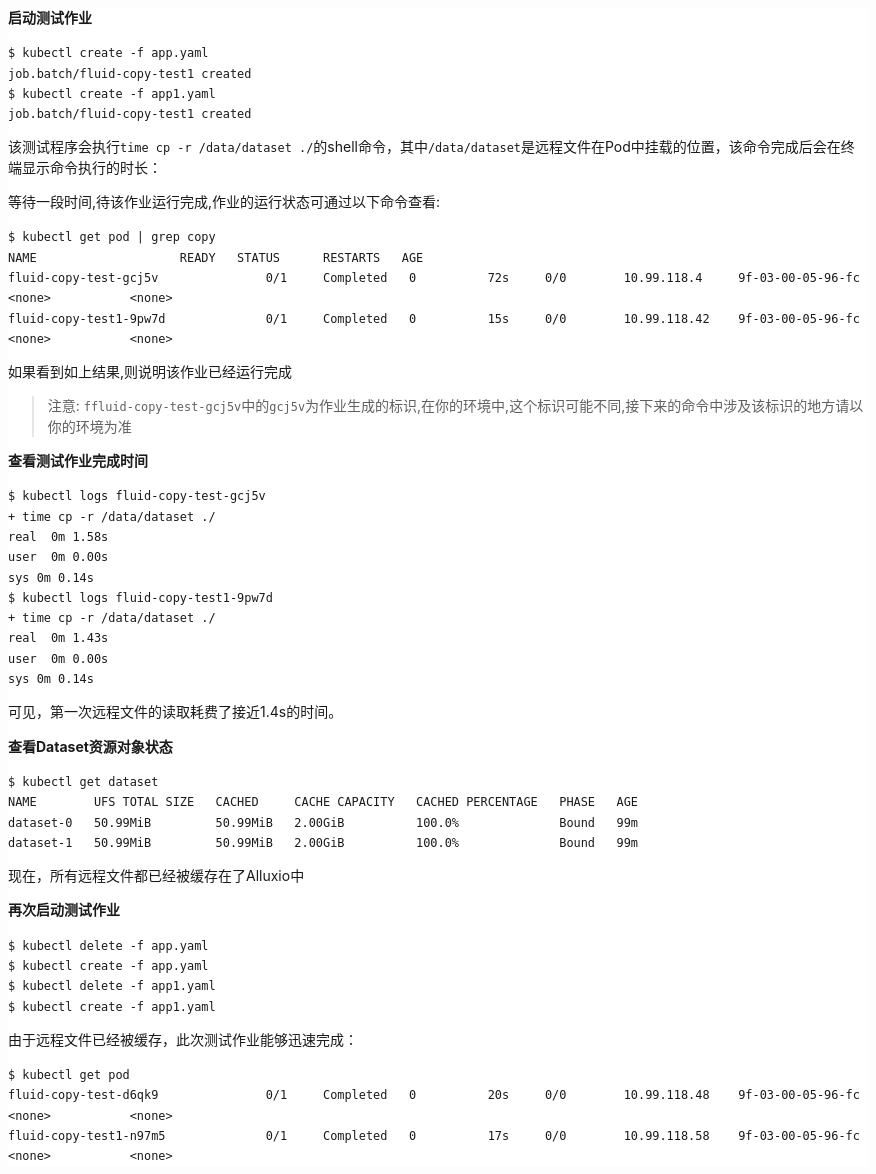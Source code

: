**启动测试作业**
```shell
$ kubectl create -f app.yaml
job.batch/fluid-copy-test1 created
$ kubectl create -f app1.yaml
job.batch/fluid-copy-test1 created
```

该测试程序会执行`time cp -r /data/dataset ./`的shell命令，其中`/data/dataset`是远程文件在Pod中挂载的位置，该命令完成后会在终端显示命令执行的时长：

等待一段时间,待该作业运行完成,作业的运行状态可通过以下命令查看:
```shell
$ kubectl get pod | grep copy
NAME                    READY   STATUS      RESTARTS   AGE
fluid-copy-test-gcj5v               0/1     Completed   0          72s     0/0        10.99.118.4     9f-03-00-05-96-fc   <none>           <none>
fluid-copy-test1-9pw7d              0/1     Completed   0          15s     0/0        10.99.118.42    9f-03-00-05-96-fc   <none>           <none>
```
如果看到如上结果,则说明该作业已经运行完成

> 注意: `ffluid-copy-test-gcj5v`中的`gcj5v`为作业生成的标识,在你的环境中,这个标识可能不同,接下来的命令中涉及该标识的地方请以你的环境为准

**查看测试作业完成时间**
```shell
$ kubectl logs fluid-copy-test-gcj5v
+ time cp -r /data/dataset ./
real  0m 1.58s
user  0m 0.00s
sys 0m 0.14s
$ kubectl logs fluid-copy-test1-9pw7d
+ time cp -r /data/dataset ./
real  0m 1.43s
user  0m 0.00s
sys 0m 0.14s
```

可见，第一次远程文件的读取耗费了接近1.4s的时间。

**查看Dataset资源对象状态**
```shell
$ kubectl get dataset
NAME        UFS TOTAL SIZE   CACHED     CACHE CAPACITY   CACHED PERCENTAGE   PHASE   AGE
dataset-0   50.99MiB         50.99MiB   2.00GiB          100.0%              Bound   99m
dataset-1   50.99MiB         50.99MiB   2.00GiB          100.0%              Bound   99m
```
现在，所有远程文件都已经被缓存在了Alluxio中

**再次启动测试作业**
```shell
$ kubectl delete -f app.yaml
$ kubectl create -f app.yaml
$ kubectl delete -f app1.yaml
$ kubectl create -f app1.yaml
```

由于远程文件已经被缓存，此次测试作业能够迅速完成：
```shell
$ kubectl get pod
fluid-copy-test-d6qk9               0/1     Completed   0          20s     0/0        10.99.118.48    9f-03-00-05-96-fc   <none>           <none>
fluid-copy-test1-n97m5              0/1     Completed   0          17s     0/0        10.99.118.58    9f-03-00-05-96-fc   <none>           <none>
```
